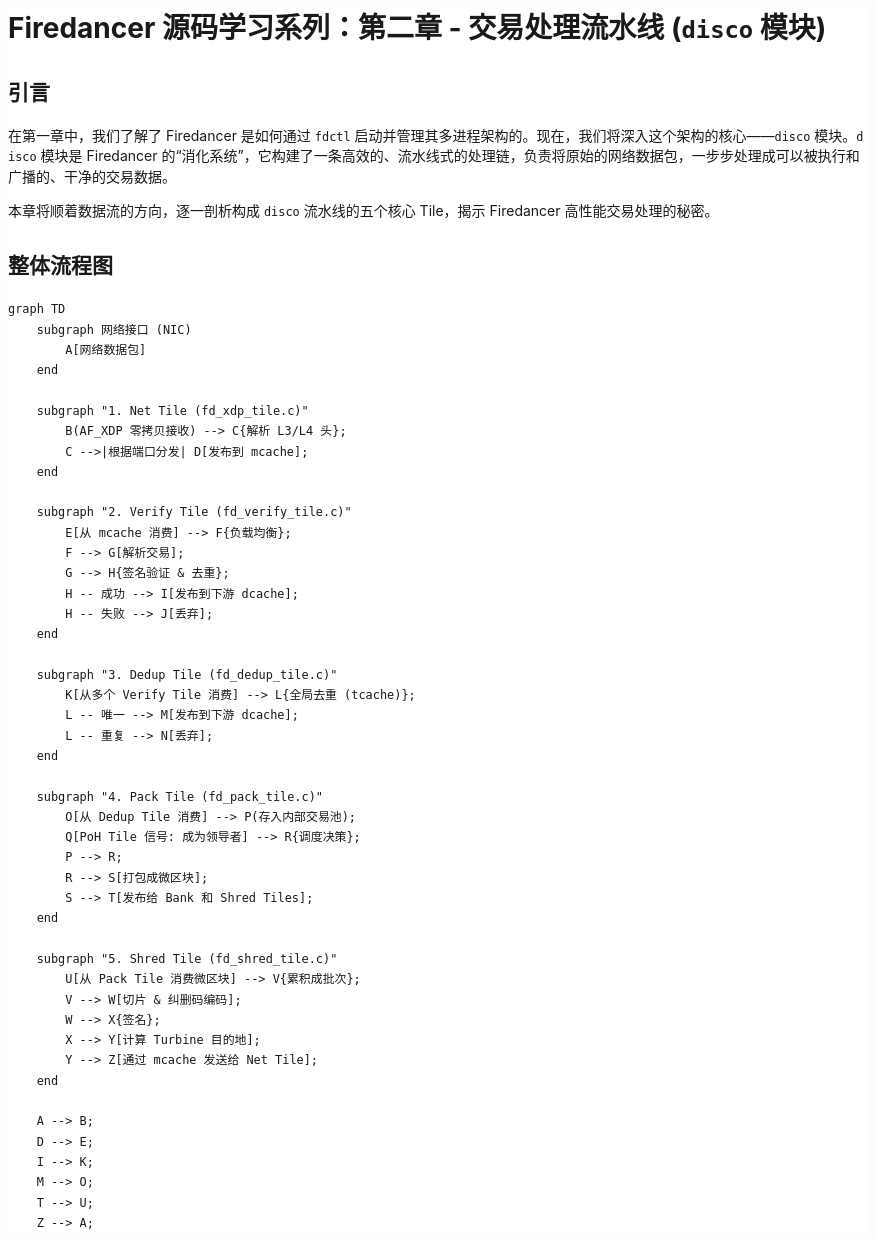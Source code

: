 # Firedancer 源码学习系列：第二章 - 交易处理流水线 (`disco` 模块)

## 引言

在第一章中，我们了解了 Firedancer 是如何通过 `fdctl` 启动并管理其多进程架构的。现在，我们将深入这个架构的核心——`disco` 模块。`disco` 模块是 Firedancer 的“消化系统”，它构建了一条高效的、流水线式的处理链，负责将原始的网络数据包，一步步处理成可以被执行和广播的、干净的交易数据。

本章将顺着数据流的方向，逐一剖析构成 `disco` 流水线的五个核心 Tile，揭示 Firedancer 高性能交易处理的秘密。

## 整体流程图

```mermaid
graph TD
    subgraph 网络接口 (NIC)
        A[网络数据包]
    end

    subgraph "1. Net Tile (fd_xdp_tile.c)"
        B(AF_XDP 零拷贝接收) --> C{解析 L3/L4 头};
        C -->|根据端口分发| D[发布到 mcache];
    end

    subgraph "2. Verify Tile (fd_verify_tile.c)"
        E[从 mcache 消费] --> F{负载均衡};
        F --> G[解析交易];
        G --> H{签名验证 & 去重};
        H -- 成功 --> I[发布到下游 dcache];
        H -- 失败 --> J[丢弃];
    end

    subgraph "3. Dedup Tile (fd_dedup_tile.c)"
        K[从多个 Verify Tile 消费] --> L{全局去重 (tcache)};
        L -- 唯一 --> M[发布到下游 dcache];
        L -- 重复 --> N[丢弃];
    end

    subgraph "4. Pack Tile (fd_pack_tile.c)"
        O[从 Dedup Tile 消费] --> P(存入内部交易池);
        Q[PoH Tile 信号: 成为领导者] --> R{调度决策};
        P --> R;
        R --> S[打包成微区块];
        S --> T[发布给 Bank 和 Shred Tiles];
    end

    subgraph "5. Shred Tile (fd_shred_tile.c)"
        U[从 Pack Tile 消费微区块] --> V{累积成批次};
        V --> W[切片 & 纠删码编码];
        W --> X{签名};
        X --> Y[计算 Turbine 目的地];
        Y --> Z[通过 mcache 发送给 Net Tile];
    end
    
    A --> B;
    D --> E;
    I --> K;
    M --> O;
    T --> U;
    Z --> A;
```

